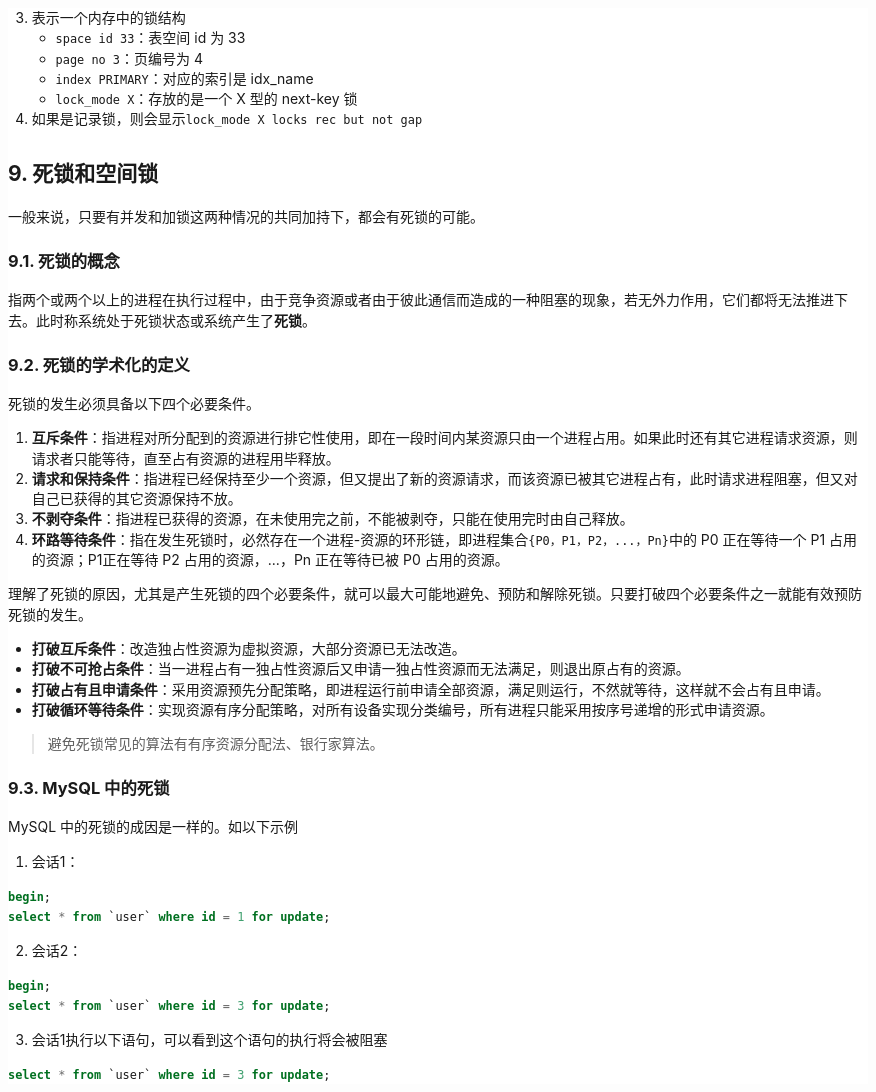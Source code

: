 3. 表示一个内存中的锁结构
    - `space id 33`：表空间 id 为 33
    - `page no 3`：页编号为 4
    - `index PRIMARY`：对应的索引是 idx_name
    - `lock_mode X`：存放的是一个 X 型的 next-key 锁
4. 如果是记录锁，则会显示`lock_mode X locks rec but not gap`

## 9. 死锁和空间锁

一般来说，只要有并发和加锁这两种情况的共同加持下，都会有死锁的可能。

### 9.1. 死锁的概念

指两个或两个以上的进程在执行过程中，由于竞争资源或者由于彼此通信而造成的一种阻塞的现象，若无外力作用，它们都将无法推进下去。此时称系统处于死锁状态或系统产生了**死锁**。

### 9.2. 死锁的学术化的定义

死锁的发生必须具备以下四个必要条件。

1. **互斥条件**：指进程对所分配到的资源进行排它性使用，即在一段时间内某资源只由一个进程占用。如果此时还有其它进程请求资源，则请求者只能等待，直至占有资源的进程用毕释放。
2. **请求和保持条件**：指进程已经保持至少一个资源，但又提出了新的资源请求，而该资源已被其它进程占有，此时请求进程阻塞，但又对自己已获得的其它资源保持不放。
3. **不剥夺条件**：指进程已获得的资源，在未使用完之前，不能被剥夺，只能在使用完时由自己释放。
4. **环路等待条件**：指在发生死锁时，必然存在一个进程-资源的环形链，即进程集合`{P0，P1，P2，...，Pn}`中的 P0 正在等待一个 P1 占用的资源；P1正在等待 P2 占用的资源，...，Pn 正在等待已被 P0 占用的资源。

理解了死锁的原因，尤其是产生死锁的四个必要条件，就可以最大可能地避免、预防和解除死锁。只要打破四个必要条件之一就能有效预防死锁的发生。

- **打破互斥条件**：改造独占性资源为虚拟资源，大部分资源已无法改造。
- **打破不可抢占条件**：当一进程占有一独占性资源后又申请一独占性资源而无法满足，则退出原占有的资源。
- **打破占有且申请条件**：采用资源预先分配策略，即进程运行前申请全部资源，满足则运行，不然就等待，这样就不会占有且申请。
- **打破循环等待条件**：实现资源有序分配策略，对所有设备实现分类编号，所有进程只能采用按序号递增的形式申请资源。

> 避免死锁常见的算法有有序资源分配法、银行家算法。

### 9.3. MySQL 中的死锁

MySQL 中的死锁的成因是一样的。如以下示例

1. 会话1：

```sql
begin;
select * from `user` where id = 1 for update;
```

2. 会话2：

```sql
begin;
select * from `user` where id = 3 for update;
```

3. 会话1执行以下语句，可以看到这个语句的执行将会被阻塞

```sql
select * from `user` where id = 3 for update;
```
